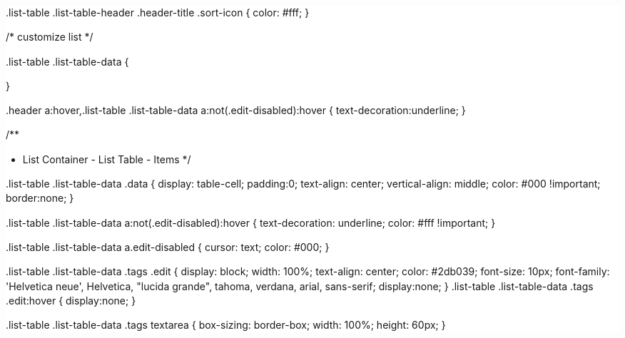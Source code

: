 .list-table .list-table-header .header-title .sort-icon {
    color: #fff;
}


/* customize list */

.list-table .list-table-data {

}





.header a:hover,.list-table .list-table-data a:not(.edit-disabled):hover {
text-decoration:underline;
}


/**
 * List Container - List Table - Items
 */


.list-table .list-table-data .data {
    display: table-cell;
    padding:0;
    text-align: center;
    vertical-align: middle;
	color: #000 !important;
	border:none;
}


.list-table .list-table-data a:not(.edit-disabled):hover {
    text-decoration: underline;
    color: #fff !important;
}

.list-table .list-table-data a.edit-disabled {
    cursor: text;
    color: #000;
}

.list-table .list-table-data .tags .edit {
    display: block;
    width: 100%;
    text-align: center;
    color:  #2db039;
    font-size: 10px;
    font-family: 'Helvetica neue', Helvetica, "lucida grande", tahoma, verdana, arial, sans-serif;
	display:none;
}
.list-table .list-table-data .tags .edit:hover {
    display:none;
}

.list-table .list-table-data .tags textarea {
    box-sizing: border-box;
    width: 100%;
    height: 60px;
}
